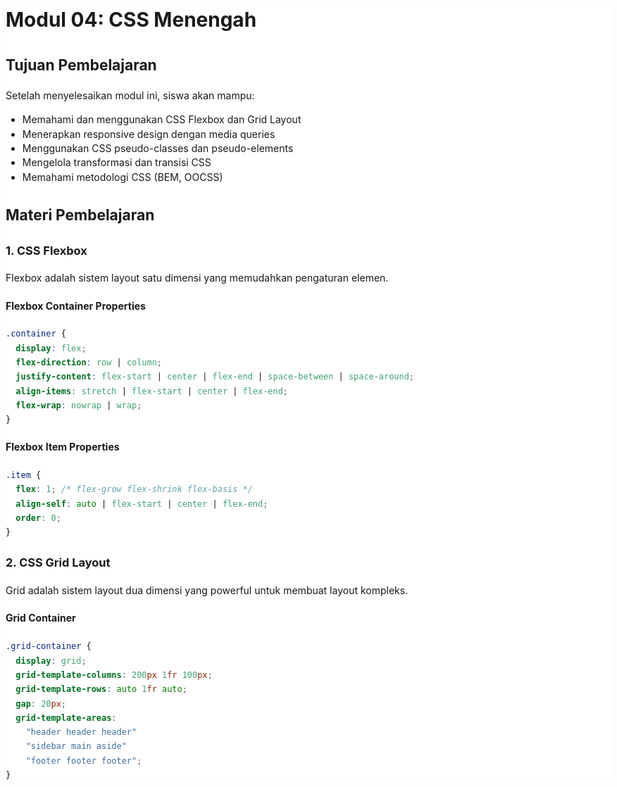 # Modul 04: CSS Menengah

## Tujuan Pembelajaran
Setelah menyelesaikan modul ini, siswa akan mampu:
- Memahami dan menggunakan CSS Flexbox dan Grid Layout
- Menerapkan responsive design dengan media queries
- Menggunakan CSS pseudo-classes dan pseudo-elements
- Mengelola transformasi dan transisi CSS
- Memahami metodologi CSS (BEM, OOCSS)

## Materi Pembelajaran

### 1. CSS Flexbox
Flexbox adalah sistem layout satu dimensi yang memudahkan pengaturan elemen.

#### Flexbox Container Properties
```css
.container {
  display: flex;
  flex-direction: row | column;
  justify-content: flex-start | center | flex-end | space-between | space-around;
  align-items: stretch | flex-start | center | flex-end;
  flex-wrap: nowrap | wrap;
}
```

#### Flexbox Item Properties
```css
.item {
  flex: 1; /* flex-grow flex-shrink flex-basis */
  align-self: auto | flex-start | center | flex-end;
  order: 0;
}
```

### 2. CSS Grid Layout
Grid adalah sistem layout dua dimensi yang powerful untuk membuat layout kompleks.

#### Grid Container
```css
.grid-container {
  display: grid;
  grid-template-columns: 200px 1fr 100px;
  grid-template-rows: auto 1fr auto;
  gap: 20px;
  grid-template-areas: 
    "header header header"
    "sidebar main aside"
    "footer footer footer";
}
```
